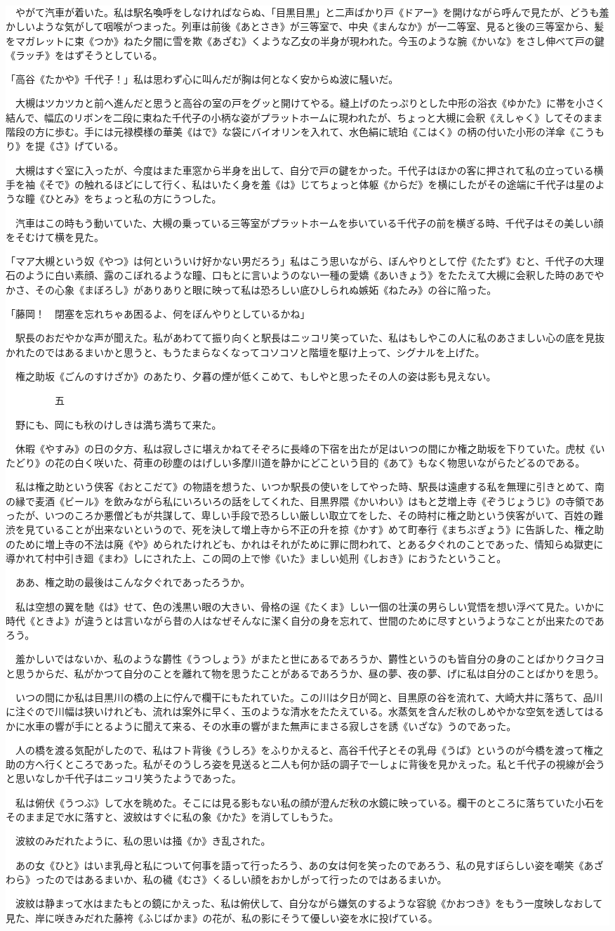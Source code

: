 　やがて汽車が着いた。私は駅名喚呼をしなければならぬ、「目黒目黒」と二声ばかり戸《ドアー》を開けながら呼んで見たが、どうも羞かしいような気がして咽喉がつまった。列車は前後《あとさき》が三等室で、中央《まんなか》が一二等室、見ると後の三等室から、髪をマガレットに束《つか》ねた夕闇に雪を欺《あざむ》くような乙女の半身が現われた。今玉のような腕《かいな》をさし伸べて戸の鍵《ラッチ》をはずそうとしている。

「高谷《たかや》千代子！」私は思わず心に叫んだが胸は何となく安からぬ波に騒いだ。

　大槻はツカツカと前へ進んだと思うと高谷の室の戸をグッと開けてやる。縫上げのたっぷりとした中形の浴衣《ゆかた》に帯を小さく結んで、幅広のリボンを二段に束ねた千代子の小柄な姿がプラットホームに現われたが、ちょっと大槻に会釈《えしゃく》してそのまま階段の方に歩む。手には元禄模様の華美《はで》な袋にバイオリンを入れて、水色絹に琥珀《こはく》の柄の付いた小形の洋傘《こうもり》を提《さ》げている。

　大槻はすぐ室に入ったが、今度はまた車窓から半身を出して、自分で戸の鍵をかった。千代子はほかの客に押されて私の立っている横手を袖《そで》の触れるほどにして行く、私はいたく身を羞《は》じてちょっと体躯《からだ》を横にしたがその途端に千代子は星のような瞳《ひとみ》をちょっと私の方にうつした。

　汽車はこの時もう動いていた、大槻の乗っている三等室がプラットホームを歩いている千代子の前を横ぎる時、千代子はその美しい顔をそむけて横を見た。

「マア大槻という奴《やつ》は何といういけ好かない男だろう」私はこう思いながら、ぼんやりとして佇《たたず》むと、千代子の大理石のように白い素顔、露のこぼれるような瞳、口もとに言いようのない一種の愛嬌《あいきょう》をたたえて大槻に会釈した時のあでやかさ、その心象《まぼろし》がありありと眼に映って私は恐ろしい底ひしられぬ嫉妬《ねたみ》の谷に陥った。

「藤岡！　閉塞を忘れちゃあ困るよ、何をぼんやりとしているかね」

　駅長のおだやかな声が聞えた。私があわてて振り向くと駅長はニッコリ笑っていた、私はもしやこの人に私のあさましい心の底を見抜かれたのではあるまいかと思うと、もうたまらなくなってコソコソと階壇を駆け上って、シグナルを上げた。

　権之助坂《ごんのすけざか》のあたり、夕暮の煙が低くこめて、もしやと思ったその人の姿は影も見えない。



　　　　　五



　野にも、岡にも秋のけしきは満ち満ちて来た。

　休暇《やすみ》の日の夕方、私は寂しさに堪えかねてそぞろに長峰の下宿を出たが足はいつの間にか権之助坂を下りていた。虎杖《いたどり》の花の白く咲いた、荷車の砂塵のはげしい多摩川道を静かにどこという目的《あて》もなく物思いながらたどるのである。

　私は権之助という侠客《おとこだて》の物語を想うた、いつか駅長の使いをしてやった時、駅長は遠慮する私を無理に引きとめて、南の縁で麦酒《ビール》を飲みながら私にいろいろの話をしてくれた、目黒界隈《かいわい》はもと芝増上寺《ぞうじょうじ》の寺領であったが、いつのころか悪僧どもが共謀して、卑しい手段で恐ろしい厳しい取立てをした、その時村に権之助という侠客がいて、百姓の難渋を見ていることが出来ないというので、死を決して増上寺から不正の升を掠《かす》めて町奉行《まちぶぎょう》に告訴した、権之助のために増上寺の不法は廃《や》められたけれども、かれはそれがために罪に問われて、とある夕ぐれのことであった、情知らぬ獄吏に導かれて村中引き廻《まわ》しにされた上、この岡の上で惨《いた》ましい処刑《しおき》におうたということ。

　ああ、権之助の最後はこんな夕ぐれであったろうか。

　私は空想の翼を馳《は》せて、色の浅黒い眼の大きい、骨格の逞《たくま》しい一個の壮漢の男らしい覚悟を想い浮べて見た。いかに時代《ときよ》が違うとは言いながら昔の人はなぜそんなに潔く自分の身を忘れて、世間のために尽すというようなことが出来たのであろう。

　羞かしいではないか、私のような欝性《うつしょう》がまたと世にあるであろうか、欝性というのも皆自分の身のことばかりクヨクヨと思うからだ、私がかつて自分のことを離れて物を思うたことがあるであろうか、昼の夢、夜の夢、げに私は自分のことばかりを思う。

　いつの間にか私は目黒川の橋の上に佇んで欄干にもたれていた。この川は夕日が岡と、目黒原の谷を流れて、大崎大井に落ちて、品川に注ぐので川幅は狭いけれども、流れは案外に早く、玉のような清水をたたえている。水蒸気を含んだ秋のしめやかな空気を透してはるかに水車の響が手にとるように聞えて来る、その水車の響がまた無声にまさる寂しさを誘《いざな》うのであった。

　人の橋を渡る気配がしたので、私はフト背後《うしろ》をふりかえると、高谷千代子とその乳母《うば》というのが今橋を渡って権之助の方へ行くところであった。私がそのうしろ姿を見送ると二人も何か話の調子で一しょに背後を見かえった。私と千代子の視線が会うと思いなしか千代子はニッコリ笑うたようであった。

　私は俯伏《うつぶ》して水を眺めた。そこには見る影もない私の顔が澄んだ秋の水鏡に映っている。欄干のところに落ちていた小石をそのまま足で水に落すと、波紋はすぐに私の象《かた》を消してしもうた。

　波紋のみだれたように、私の思いは掻《か》き乱された。

　あの女《ひと》はいま乳母と私について何事を語って行ったろう、あの女は何を笑ったのであろう、私の見すぼらしい姿を嘲笑《あざわら》ったのではあるまいか、私の穢《むさ》くるしい顔をおかしがって行ったのではあるまいか。

　波紋は静まって水はまたもとの鏡にかえった、私は俯伏して、自分ながら嫌気のするような容貌《かおつき》をもう一度映しなおして見た、岸に咲きみだれた藤袴《ふじばかま》の花が、私の影にそうて優しい姿を水に投げている。
